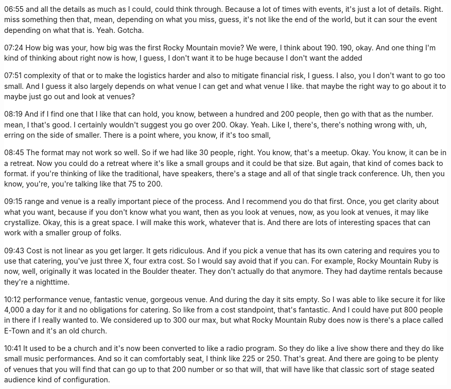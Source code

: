06:55
and all the details as much as I could, could  think through. Because a lot of times with events, it's  just a lot of details. Right. miss something then that, mean, depending on what you miss, guess, it's not like the end of the world, but  it  can  sour the event depending on what that is. Yeah. Gotcha.

07:24
How big was your, how big was the first Rocky Mountain movie? We were,  I think about 190. 190, okay.  And  one thing I'm kind of thinking about right now is  how,  I guess, I don't want it to be  huge because I don't want the  added

07:51
complexity of that  or to make the logistics harder and also to mitigate financial risk, I guess.  I also, you I don't want to go  too small. And I guess it also largely depends on  what venue I can get and what venue I like. that maybe the right way to go about it to maybe just go out and look at venues?

08:19
And if I find one that I like that can hold, you know, between a hundred and 200 people, then  go with that as the number. mean, I that's good.  I certainly wouldn't suggest you go over 200. Okay.  Yeah. Like I,  there's, there's nothing wrong with, uh, erring on the side of smaller. There is a point where, you know, if it's too small,

08:45
The format may not work so well. So if we had like 30 people, right. You know, that's a meetup. Okay. You know, it can be in a retreat. Now you could do a retreat where it's like a small groups and it could be that size. But again, that kind of comes back to format. if you're thinking of like the traditional, have speakers, there's a stage and all of that single track conference. Uh, then you know, you're, you're talking like that 75 to 200.

09:15
range and venue is a really important  piece of the process. And I recommend you do that first. Once, you get clarity about what you want, because if you don't know what you want,  then as you look at venues, now, as you look at venues, it may like crystallize. Okay, this is a great space. I will make this work, whatever that is. And there are lots of interesting spaces that can work  with a smaller group of folks.

09:43
Cost is not linear as you get larger.  It gets ridiculous. And if you pick a venue  that has its own catering and requires you to use that catering, you've just three X, four extra cost.  So I would say avoid that if you can.  For example, Rocky Mountain Ruby  is now,  well, originally it was located in the Boulder theater. They don't actually do that anymore. They had daytime rentals because they're a nighttime.

10:12
performance venue,  fantastic venue, gorgeous venue.  And during the day it sits empty. So I was able to like secure it for like 4,000 a day for  it  and no obligations for catering. So like from a cost standpoint, that's fantastic. And I could have put  800 people in there if I really wanted to. We  considered up to 300 our  max, but what Rocky Mountain Ruby does now is there's a place called E-Town and it's an old church.

10:41
It used to be a church and it's now been converted to like a radio program. So they do like a live show there and they do like small music performances. And so it can comfortably seat, I think like 225 or 250. That's great. And there are going to be plenty of venues that you will find that can go up to that 200 number or so that will, that will have like that classic sort of stage seated audience kind of configuration.
